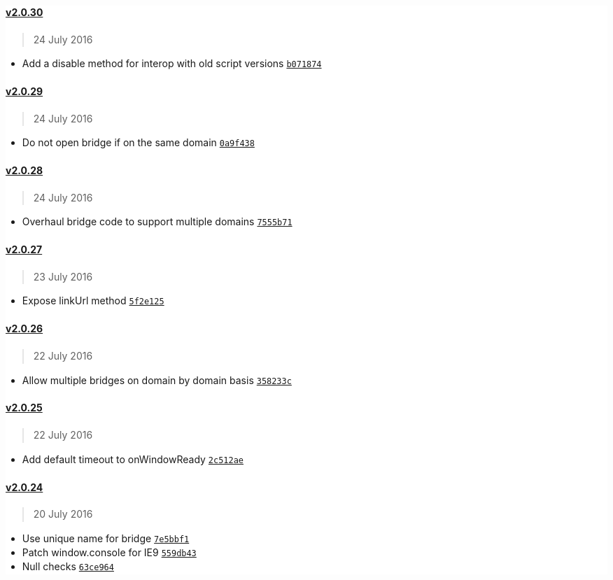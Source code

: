 #### [v2.0.30](https://github.com/krakenjs/post-robot/compare/v2.0.29...v2.0.30)

> 24 July 2016

- Add a disable method for interop with old script versions [`b071874`](https://github.com/krakenjs/post-robot/commit/b07187409d540f301981c6da5563bcbe8a360826)

#### [v2.0.29](https://github.com/krakenjs/post-robot/compare/v2.0.28...v2.0.29)

> 24 July 2016

- Do not open bridge if on the same domain [`0a9f438`](https://github.com/krakenjs/post-robot/commit/0a9f4387c2ca19c418f2c157345abf122dca02c2)

#### [v2.0.28](https://github.com/krakenjs/post-robot/compare/v2.0.27...v2.0.28)

> 24 July 2016

- Overhaul bridge code to support multiple domains [`7555b71`](https://github.com/krakenjs/post-robot/commit/7555b71840d69cca52aec6f557f178e1cd6da107)

#### [v2.0.27](https://github.com/krakenjs/post-robot/compare/v2.0.26...v2.0.27)

> 23 July 2016

- Expose linkUrl method [`5f2e125`](https://github.com/krakenjs/post-robot/commit/5f2e125d9a9a90a1208bdde4e483e00afcd95a85)

#### [v2.0.26](https://github.com/krakenjs/post-robot/compare/v2.0.25...v2.0.26)

> 22 July 2016

- Allow multiple bridges on domain by domain basis [`358233c`](https://github.com/krakenjs/post-robot/commit/358233c705fb28597f8050a3b5d4c5890c25c9be)

#### [v2.0.25](https://github.com/krakenjs/post-robot/compare/v2.0.24...v2.0.25)

> 22 July 2016

- Add default timeout to onWindowReady [`2c512ae`](https://github.com/krakenjs/post-robot/commit/2c512ae2d4cd73dfcbb71bb49a22a9bea0d90e7c)

#### [v2.0.24](https://github.com/krakenjs/post-robot/compare/v2.0.23...v2.0.24)

> 20 July 2016

- Use unique name for bridge [`7e5bbf1`](https://github.com/krakenjs/post-robot/commit/7e5bbf17454eb4b16c27f9fe77d67f8948519ae6)
- Patch window.console for IE9 [`559db43`](https://github.com/krakenjs/post-robot/commit/559db43e5f47bb8691859cd0427a138caba71de2)
- Null checks [`63ce964`](https://github.com/krakenjs/post-robot/commit/63ce964be26f9a19077b61c2cda6d7ad8fce05f4)
